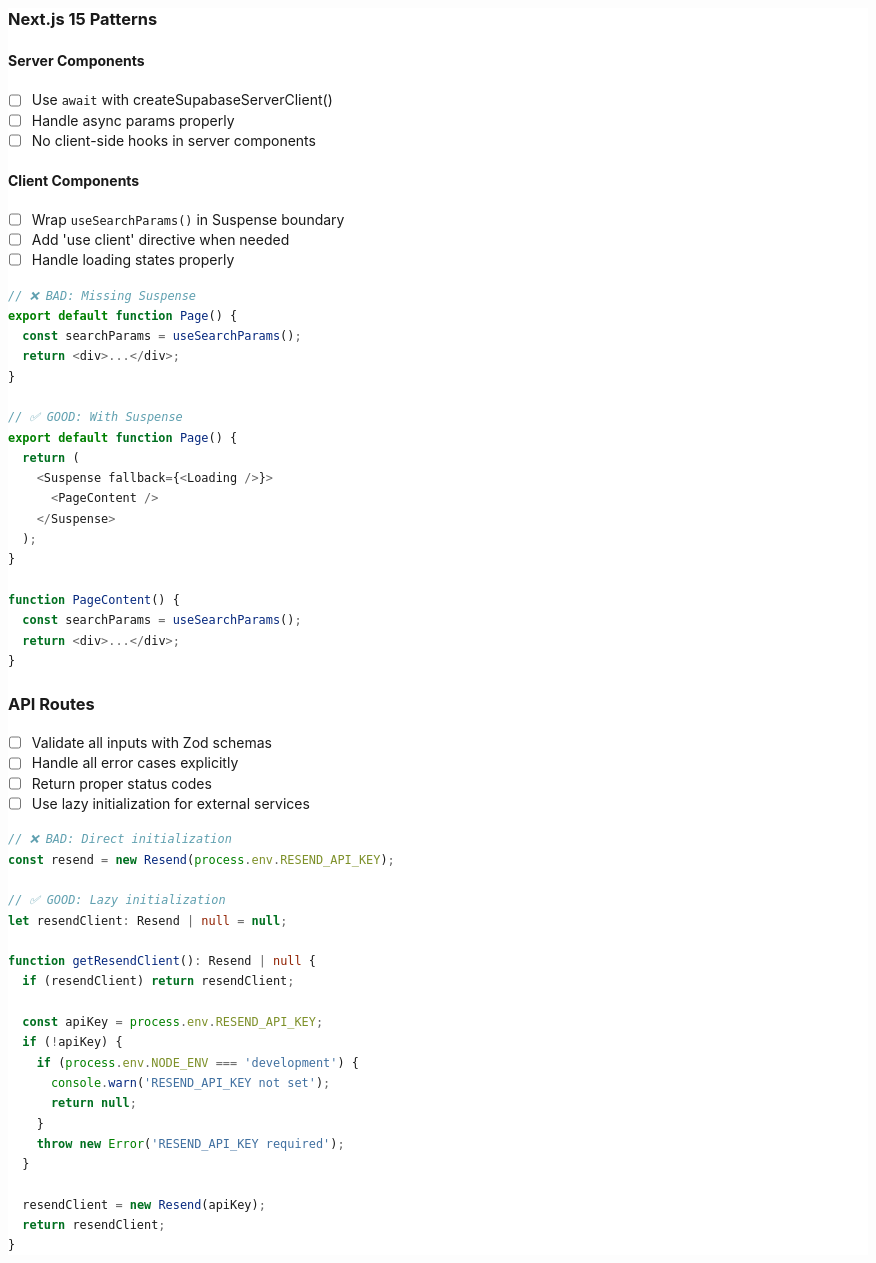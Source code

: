 ### Next.js 15 Patterns

#### Server Components
- [ ] Use `await` with createSupabaseServerClient()
- [ ] Handle async params properly
- [ ] No client-side hooks in server components

#### Client Components
- [ ] Wrap `useSearchParams()` in Suspense boundary
- [ ] Add 'use client' directive when needed
- [ ] Handle loading states properly

```typescript
// ❌ BAD: Missing Suspense
export default function Page() {
  const searchParams = useSearchParams();
  return <div>...</div>;
}

// ✅ GOOD: With Suspense
export default function Page() {
  return (
    <Suspense fallback={<Loading />}>
      <PageContent />
    </Suspense>
  );
}

function PageContent() {
  const searchParams = useSearchParams();
  return <div>...</div>;
}
```

### API Routes
- [ ] Validate all inputs with Zod schemas
- [ ] Handle all error cases explicitly
- [ ] Return proper status codes
- [ ] Use lazy initialization for external services

```typescript
// ❌ BAD: Direct initialization
const resend = new Resend(process.env.RESEND_API_KEY);

// ✅ GOOD: Lazy initialization
let resendClient: Resend | null = null;

function getResendClient(): Resend | null {
  if (resendClient) return resendClient;
  
  const apiKey = process.env.RESEND_API_KEY;
  if (!apiKey) {
    if (process.env.NODE_ENV === 'development') {
      console.warn('RESEND_API_KEY not set');
      return null;
    }
    throw new Error('RESEND_API_KEY required');
  }
  
  resendClient = new Resend(apiKey);
  return resendClient;
}
```
